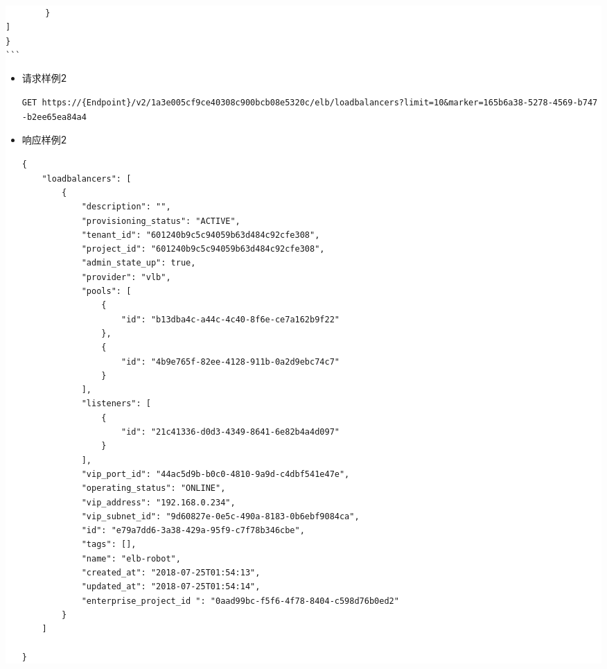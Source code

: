             }
    ]
    }
    ```

-   请求样例2

    ```
    GET https://{Endpoint}/v2/1a3e005cf9ce40308c900bcb08e5320c/elb/loadbalancers?limit=10&marker=165b6a38-5278-4569-b747-b2ee65ea84a4
    ```


-   响应样例2

    ```
    {
        "loadbalancers": [
            {
                "description": "",
                "provisioning_status": "ACTIVE",
                "tenant_id": "601240b9c5c94059b63d484c92cfe308",
                "project_id": "601240b9c5c94059b63d484c92cfe308",
                "admin_state_up": true,
                "provider": "vlb",
                "pools": [
                    {
                        "id": "b13dba4c-a44c-4c40-8f6e-ce7a162b9f22"
                    },
                    {
                        "id": "4b9e765f-82ee-4128-911b-0a2d9ebc74c7"
                    }
                ],
                "listeners": [
                    {
                        "id": "21c41336-d0d3-4349-8641-6e82b4a4d097"
                    }
                ],
                "vip_port_id": "44ac5d9b-b0c0-4810-9a9d-c4dbf541e47e",
                "operating_status": "ONLINE",
                "vip_address": "192.168.0.234",
                "vip_subnet_id": "9d60827e-0e5c-490a-8183-0b6ebf9084ca",
                "id": "e79a7dd6-3a38-429a-95f9-c7f78b346cbe",
                "tags": [],
                "name": "elb-robot",
                "created_at": "2018-07-25T01:54:13", 
                "updated_at": "2018-07-25T01:54:14",
                "enterprise_project_id ": "0aad99bc-f5f6-4f78-8404-c598d76b0ed2" 
            }
        ]
    
    }
    ```
